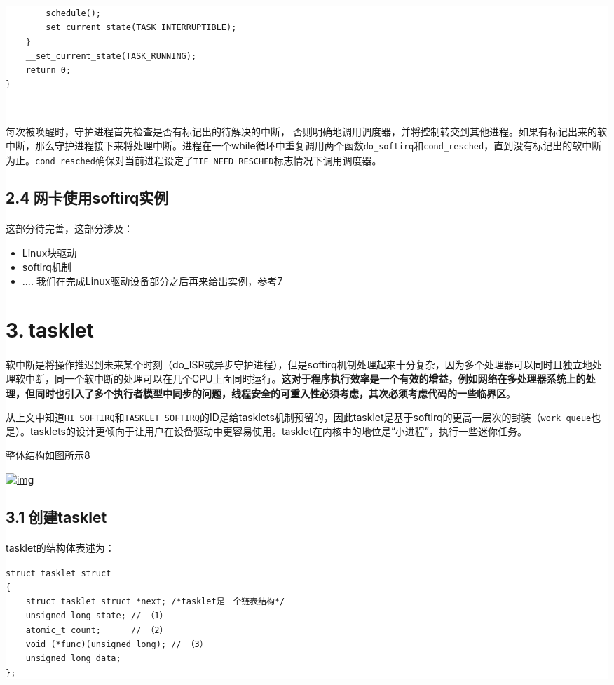 ```
		schedule();
		set_current_state(TASK_INTERRUPTIBLE);
	}
	__set_current_state(TASK_RUNNING);
	return 0;
}
```

​                           

每次被唤醒时，守护进程首先检查是否有标记出的待解决的中断， 否则明确地调用调度器，并将控制转交到其他进程。如果有标记出来的软中断，那么守护进程接下来将处理中断。进程在一个while循环中重复调用两个函数`do_softirq`和`cond_resched`，直到没有标记出的软中断为止。`cond_resched`确保对当前进程设定了`TIF_NEED_RESCHED`标志情况下调用调度器。

## 2.4 网卡使用softirq实例



这部分待完善，这部分涉及：

- Linux块驱动
- softirq机制
- .... 我们在完成Linux驱动设备部分之后再来给出实例，参考[7](https://github.com/carloscn/blog/blob/master/linux_kernel/0x23_LinuxKernel_内核活动（三）中断体系结构（中断下文）.md#user-content-fn-6-5356f5ad82de447d3e5019abec018a56)

# 3. tasklet



软中断是将操作推迟到未来某个时刻（do_ISR或异步守护进程），但是softirq机制处理起来十分复杂，因为多个处理器可以同时且独立地处理软中断，同一个软中断的处理可以在几个CPU上面同时运行。**这对于程序执行效率是一个有效的增益，例如网络在多处理器系统上的处理，但同时也引入了多个执行者模型中同步的问题，线程安全的可重入性必须考虑，其次必须考虑代码的一些临界区**。

从上文中知道`HI_SOFTIRQ`和`TASKLET_SOFTIRQ`的ID是给tasklets机制预留的，因此tasklet是基于softirq的更高一层次的封装（`work_queue`也是）。tasklets的设计更倾向于让用户在设备驱动中更容易使用。tasklet在内核中的地位是“小进程”，执行一些迷你任务。

整体结构如图所示[8](https://github.com/carloscn/blog/blob/master/linux_kernel/0x23_LinuxKernel_内核活动（三）中断体系结构（中断下文）.md#user-content-fn-7-5356f5ad82de447d3e5019abec018a56)

 [![img](https://raw.githubusercontent.com/carloscn/images/main/typora0x23_01.drawio.svg)](https://raw.githubusercontent.com/carloscn/images/main/typora0x23_01.drawio.svg) 

## 3.1 创建tasklet



tasklet的结构体表述为：

```
struct tasklet_struct
{
	struct tasklet_struct *next; /*tasklet是一个链表结构*/
	unsigned long state; // （1）
	atomic_t count;      // （2）
	void (*func)(unsigned long); // （3）
	unsigned long data;
};
```
